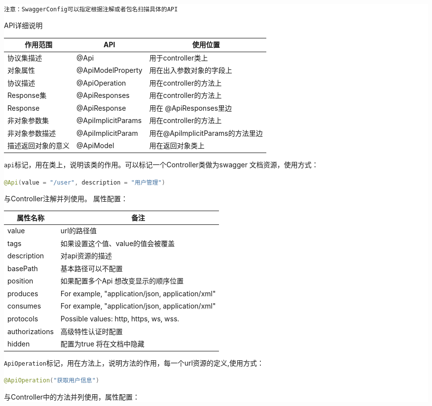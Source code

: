 `注意：SwaggerConfig可以指定根据注解或者包名扫描具体的API`

API详细说明

| 作用范围                | API                                  |   使用位置                          |
| ----------------------- | ------------------------------------ | ----------------------------------- |
| 协议集描述              | @Api                                 |   用于controller类上                |
| 对象属性                | @ApiModelProperty                    |   用在出入参数对象的字段上          |
| 协议描述                | @ApiOperation                        |   用在controller的方法上            |
| Response集              | @ApiResponses                        |   用在controller的方法上            |
| Response                | @ApiResponse                         |   用在 @ApiResponses里边            |
| 非对象参数集            | @ApiImplicitParams                   |   用在controller的方法上            |
| 非对象参数描述          | @ApiImplicitParam                    |   用在@ApiImplicitParams的方法里边  |
| 描述返回对象的意义      | @ApiModel                            |   用在返回对象类上                  |

 
`api`标记，用在类上，说明该类的作用。可以标记一个Controller类做为swagger 文档资源，使用方式：
```java
@Api(value = "/user", description = "用户管理")
```

与Controller注解并列使用。 属性配置：

| 属性名称              | 备注                                             |
| --------------------- | ------------------------------------------------ |
| value                 | url的路径值                                      |
| tags                  | 如果设置这个值、value的值会被覆盖                |
| description           | 对api资源的描述                                  |
| basePath              | 基本路径可以不配置                               |
| position              | 如果配置多个Api 想改变显示的顺序位置             |
| produces              | For example, "application/json, application/xml" |
| consumes              | For example, "application/json, application/xml" |
| protocols             | Possible values: http, https, ws, wss.           |
| authorizations        | 高级特性认证时配置                               |
| hidden                | 配置为true 将在文档中隐藏                        |

`ApiOperation`标记，用在方法上，说明方法的作用，每一个url资源的定义,使用方式：
```java
@ApiOperation("获取用户信息")
```

与Controller中的方法并列使用，属性配置：
